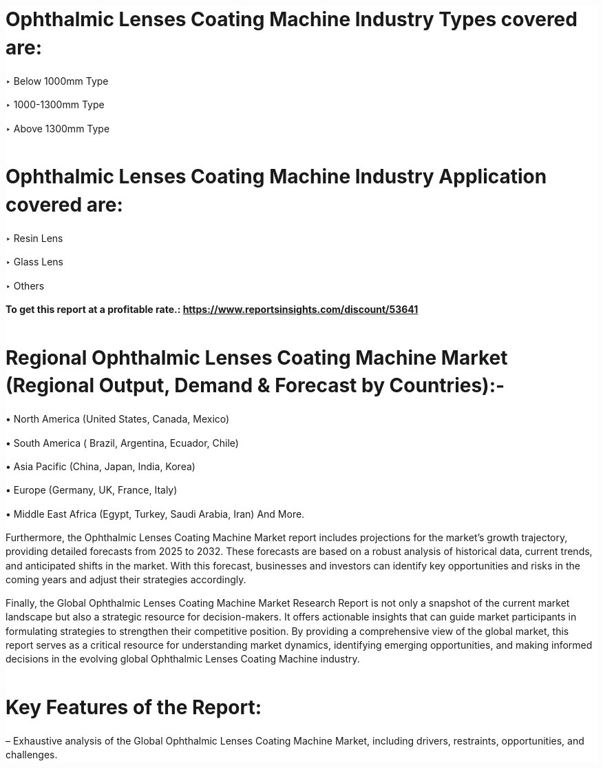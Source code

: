 # <strong>Ophthalmic Lenses Coating Machine Industry Types covered are:</strong>

‣ Below 1000mm Type

‣ 1000-1300mm Type

‣ Above 1300mm Type

# <strong>Ophthalmic Lenses Coating Machine Industry Application covered are:</strong>

‣ Resin Lens

‣ Glass Lens

‣ Others

<strong>To get this report at a profitable rate.: <a href=https://www.reportsinsights.com/discount/53641>https://www.reportsinsights.com/discount/53641</a></strong>

# <strong>Regional Ophthalmic Lenses Coating Machine Market (Regional Output, Demand &amp; Forecast by Countries):-</strong>

• North America (United States, Canada, Mexico)

• South America ( Brazil, Argentina, Ecuador, Chile)

• Asia Pacific (China, Japan, India, Korea)

• Europe (Germany, UK, France, Italy)

• Middle East Africa (Egypt, Turkey, Saudi Arabia, Iran) And More.

Furthermore, the Ophthalmic Lenses Coating Machine Market report includes projections for the market’s growth trajectory, providing detailed forecasts from 2025 to 2032. These forecasts are based on a robust analysis of historical data, current trends, and anticipated shifts in the market. With this forecast, businesses and investors can identify key opportunities and risks in the coming years and adjust their strategies accordingly.

Finally, the Global Ophthalmic Lenses Coating Machine Market Research Report is not only a snapshot of the current market landscape but also a strategic resource for decision-makers. It offers actionable insights that can guide market participants in formulating strategies to strengthen their competitive position. By providing a comprehensive view of the global market, this report serves as a critical resource for understanding market dynamics, identifying emerging opportunities, and making informed decisions in the evolving global Ophthalmic Lenses Coating Machine industry.

# <strong>Key Features of the Report:</strong>

– Exhaustive analysis of the Global Ophthalmic Lenses Coating Machine Market, including drivers, restraints, opportunities, and challenges.
